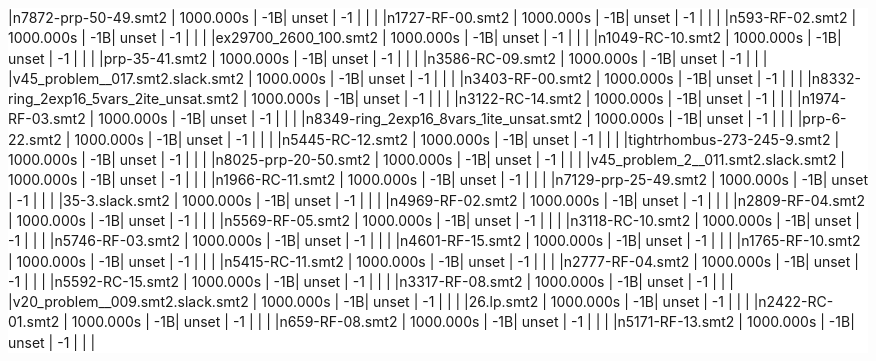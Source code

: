 |n7872-prp-50-49.smt2                                         | 1000.000s | -1B| unset | -1 |  |  |
|n1727-RF-00.smt2                                             | 1000.000s | -1B| unset | -1 |  |  |
|n593-RF-02.smt2                                              | 1000.000s | -1B| unset | -1 |  |  |
|ex29700_2600_100.smt2                                        | 1000.000s | -1B| unset | -1 |  |  |
|n1049-RC-10.smt2                                             | 1000.000s | -1B| unset | -1 |  |  |
|prp-35-41.smt2                                               | 1000.000s | -1B| unset | -1 |  |  |
|n3586-RC-09.smt2                                             | 1000.000s | -1B| unset | -1 |  |  |
|v45_problem__017.smt2.slack.smt2                             | 1000.000s | -1B| unset | -1 |  |  |
|n3403-RF-00.smt2                                             | 1000.000s | -1B| unset | -1 |  |  |
|n8332-ring_2exp16_5vars_2ite_unsat.smt2                      | 1000.000s | -1B| unset | -1 |  |  |
|n3122-RC-14.smt2                                             | 1000.000s | -1B| unset | -1 |  |  |
|n1974-RF-03.smt2                                             | 1000.000s | -1B| unset | -1 |  |  |
|n8349-ring_2exp16_8vars_1ite_unsat.smt2                      | 1000.000s | -1B| unset | -1 |  |  |
|prp-6-22.smt2                                                | 1000.000s | -1B| unset | -1 |  |  |
|n5445-RC-12.smt2                                             | 1000.000s | -1B| unset | -1 |  |  |
|tightrhombus-273-245-9.smt2                                  | 1000.000s | -1B| unset | -1 |  |  |
|n8025-prp-20-50.smt2                                         | 1000.000s | -1B| unset | -1 |  |  |
|v45_problem_2__011.smt2.slack.smt2                           | 1000.000s | -1B| unset | -1 |  |  |
|n1966-RC-11.smt2                                             | 1000.000s | -1B| unset | -1 |  |  |
|n7129-prp-25-49.smt2                                         | 1000.000s | -1B| unset | -1 |  |  |
|35-3.slack.smt2                                              | 1000.000s | -1B| unset | -1 |  |  |
|n4969-RF-02.smt2                                             | 1000.000s | -1B| unset | -1 |  |  |
|n2809-RF-04.smt2                                             | 1000.000s | -1B| unset | -1 |  |  |
|n5569-RF-05.smt2                                             | 1000.000s | -1B| unset | -1 |  |  |
|n3118-RC-10.smt2                                             | 1000.000s | -1B| unset | -1 |  |  |
|n5746-RF-03.smt2                                             | 1000.000s | -1B| unset | -1 |  |  |
|n4601-RF-15.smt2                                             | 1000.000s | -1B| unset | -1 |  |  |
|n1765-RF-10.smt2                                             | 1000.000s | -1B| unset | -1 |  |  |
|n5415-RC-11.smt2                                             | 1000.000s | -1B| unset | -1 |  |  |
|n2777-RF-04.smt2                                             | 1000.000s | -1B| unset | -1 |  |  |
|n5592-RC-15.smt2                                             | 1000.000s | -1B| unset | -1 |  |  |
|n3317-RF-08.smt2                                             | 1000.000s | -1B| unset | -1 |  |  |
|v20_problem__009.smt2.slack.smt2                             | 1000.000s | -1B| unset | -1 |  |  |
|26.lp.smt2                                                   | 1000.000s | -1B| unset | -1 |  |  |
|n2422-RC-01.smt2                                             | 1000.000s | -1B| unset | -1 |  |  |
|n659-RF-08.smt2                                              | 1000.000s | -1B| unset | -1 |  |  |
|n5171-RF-13.smt2                                             | 1000.000s | -1B| unset | -1 |  |  |
